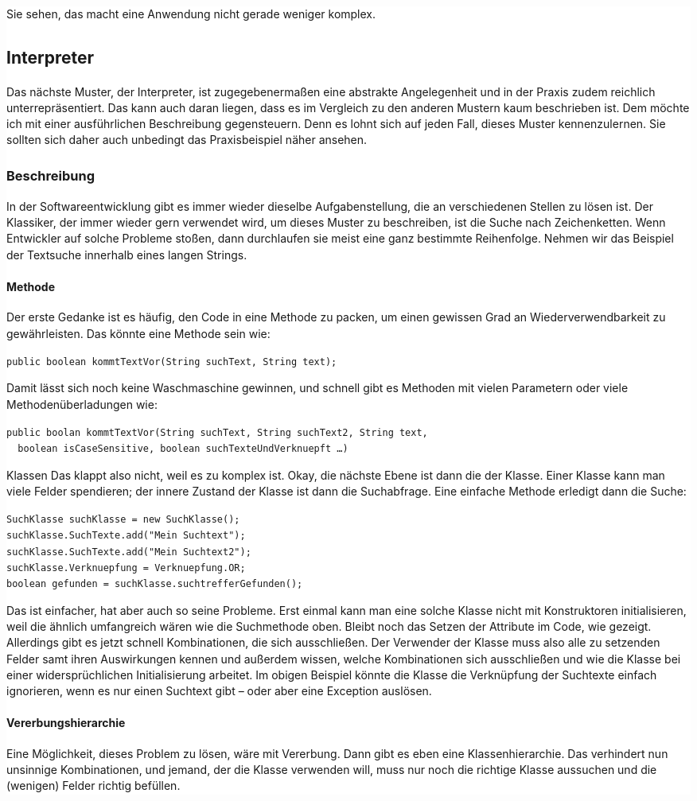 Sie sehen, das macht eine Anwendung nicht gerade weniger komplex.


## Interpreter
Das nächste Muster, der Interpreter, ist zugegebenermaßen eine abstrakte Angelegenheit
und in der Praxis zudem reichlich unterrepräsentiert. Das kann auch daran
liegen, dass es im Vergleich zu den anderen Mustern kaum beschrieben ist. Dem
möchte ich mit einer ausführlichen Beschreibung gegensteuern. Denn es lohnt sich
auf jeden Fall, dieses Muster kennenzulernen. Sie sollten sich daher auch unbedingt
das Praxisbeispiel näher ansehen.

### Beschreibung
In der Softwareentwicklung gibt es immer wieder dieselbe Aufgabenstellung, die an
verschiedenen Stellen zu lösen ist. Der Klassiker, der immer wieder gern verwendet
wird, um dieses Muster zu beschreiben, ist die Suche nach Zeichenketten. Wenn Entwickler
auf solche Probleme stoßen, dann durchlaufen sie meist eine ganz
bestimmte Reihenfolge. Nehmen wir das Beispiel der Textsuche innerhalb eines langen
Strings.

#### Methode
Der erste Gedanke ist es häufig, den Code in eine Methode zu packen, um einen gewissen
Grad an Wiederverwendbarkeit zu gewährleisten. Das könnte eine Methode
sein wie:

    public boolean kommtTextVor(String suchText, String text);

Damit lässt sich noch keine Waschmaschine gewinnen, und schnell gibt es Methoden
mit vielen Parametern oder viele Methodenüberladungen wie:

    public boolan kommtTextVor(String suchText, String suchText2, String text,
      boolean isCaseSensitive, boolean suchTexteUndVerknuepft …)

Klassen
Das klappt also nicht, weil es zu komplex ist. Okay, die nächste Ebene ist dann die der
Klasse. Einer Klasse kann man viele Felder spendieren; der innere Zustand der Klasse
ist dann die Suchabfrage. Eine einfache Methode erledigt dann die Suche:

    SuchKlasse suchKlasse = new SuchKlasse();
    suchKlasse.SuchTexte.add("Mein Suchtext");
    suchKlasse.SuchTexte.add("Mein Suchtext2");
    suchKlasse.Verknuepfung = Verknuepfung.OR;
    boolean gefunden = suchKlasse.suchtrefferGefunden();

Das ist einfacher, hat aber auch so seine Probleme. Erst einmal kann man eine solche
Klasse nicht mit Konstruktoren initialisieren, weil die ähnlich umfangreich wären
wie die Suchmethode oben. Bleibt noch das Setzen der Attribute im Code, wie gezeigt.
Allerdings gibt es jetzt schnell Kombinationen, die sich ausschließen. Der Verwender
der Klasse muss also alle zu setzenden Felder samt ihren Auswirkungen kennen und
außerdem wissen, welche Kombinationen sich ausschließen und wie die Klasse bei
einer widersprüchlichen Initialisierung arbeitet. Im obigen Beispiel könnte die
Klasse die Verknüpfung der Suchtexte einfach ignorieren, wenn es nur einen Suchtext
gibt – oder aber eine Exception auslösen.

#### Vererbungshierarchie
Eine Möglichkeit, dieses Problem zu lösen, wäre mit Vererbung. Dann gibt es eben
eine Klassenhierarchie.
Das verhindert nun unsinnige Kombinationen, und jemand, der die Klasse verwenden
will, muss nur noch die richtige Klasse aussuchen und die (wenigen) Felder richtig
befüllen.
